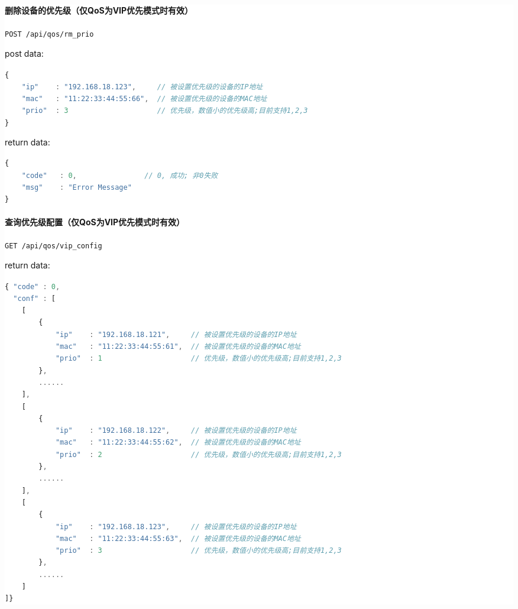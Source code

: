 #### 删除设备的优先级（仅QoS为VIP优先模式时有效）
`POST /api/qos/rm_prio`

post data:
```js
{
    "ip"    : "192.168.18.123",     // 被设置优先级的设备的IP地址
    "mac"   : "11:22:33:44:55:66",  // 被设置优先级的设备的MAC地址
    "prio"  : 3                     // 优先级，数值小的优先级高;目前支持1,2,3
}
```

return data:
```js
{
    "code"   : 0,                // 0, 成功; 非0失败
    "msg"    : "Error Message" 
}
```

#### 查询优先级配置（仅QoS为VIP优先模式时有效）
`GET /api/qos/vip_config`

return data:
```js
{ "code" : 0,
  "conf" : [
    [
        {
            "ip"    : "192.168.18.121",     // 被设置优先级的设备的IP地址
            "mac"   : "11:22:33:44:55:61",  // 被设置优先级的设备的MAC地址
            "prio"  : 1                     // 优先级，数值小的优先级高;目前支持1,2,3
        },
        ......
    ],
    [
        {
            "ip"    : "192.168.18.122",     // 被设置优先级的设备的IP地址
            "mac"   : "11:22:33:44:55:62",  // 被设置优先级的设备的MAC地址
            "prio"  : 2                     // 优先级，数值小的优先级高;目前支持1,2,3
        },
        ......
    ],
    [
        {
            "ip"    : "192.168.18.123",     // 被设置优先级的设备的IP地址
            "mac"   : "11:22:33:44:55:63",  // 被设置优先级的设备的MAC地址
            "prio"  : 3                     // 优先级，数值小的优先级高;目前支持1,2,3
        },
        ......
    ] 
]}
```
